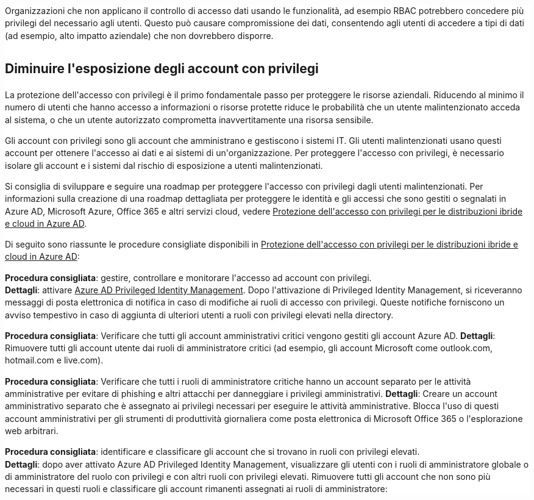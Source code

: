 Organizzazioni che non applicano il controllo di accesso dati usando le funzionalità, ad esempio RBAC potrebbero concedere più privilegi del necessario agli utenti. Questo può causare compromissione dei dati, consentendo agli utenti di accedere a tipi di dati (ad esempio, alto impatto aziendale) che non dovrebbero disporre.

## <a name="lower-exposure-of-privileged-accounts"></a>Diminuire l'esposizione degli account con privilegi

La protezione dell'accesso con privilegi è il primo fondamentale passo per proteggere le risorse aziendali. Riducendo al minimo il numero di utenti che hanno accesso a informazioni o risorse protette riduce le probabilità che un utente malintenzionato acceda al sistema, o che un utente autorizzato comprometta inavvertitamente una risorsa sensibile.

Gli account con privilegi sono gli account che amministrano e gestiscono i sistemi IT. Gli utenti malintenzionati usano questi account per ottenere l'accesso ai dati e ai sistemi di un'organizzazione. Per proteggere l'accesso con privilegi, è necessario isolare gli account e i sistemi dal rischio di esposizione a utenti malintenzionati.

Si consiglia di sviluppare e seguire una roadmap per proteggere l'accesso con privilegi dagli utenti malintenzionati. Per informazioni sulla creazione di una roadmap dettagliata per proteggere le identità e gli accessi che sono gestiti o segnalati in Azure AD, Microsoft Azure, Office 365 e altri servizi cloud, vedere [Protezione dell'accesso con privilegi per le distribuzioni ibride e cloud in Azure AD](../active-directory/users-groups-roles/directory-admin-roles-secure.md).

Di seguito sono riassunte le procedure consigliate disponibili in [Protezione dell'accesso con privilegi per le distribuzioni ibride e cloud in Azure AD](../active-directory/users-groups-roles/directory-admin-roles-secure.md):

**Procedura consigliata**: gestire, controllare e monitorare l'accesso ad account con privilegi.   
**Dettagli**: attivare [Azure AD Privileged Identity Management](../active-directory/privileged-identity-management/active-directory-securing-privileged-access.md). Dopo l'attivazione di Privileged Identity Management, si riceveranno messaggi di posta elettronica di notifica in caso di modifiche ai ruoli di accesso con privilegi. Queste notifiche forniscono un avviso tempestivo in caso di aggiunta di ulteriori utenti a ruoli con privilegi elevati nella directory.

**Procedura consigliata**: Verificare che tutti gli account amministrativi critici vengono gestiti gli account Azure AD.
**Dettagli**: Rimuovere tutti gli account utente dai ruoli di amministratore critici (ad esempio, gli account Microsoft come outlook.com, hotmail.com e live.com).

**Procedura consigliata**: Verificare che tutti i ruoli di amministratore critiche hanno un account separato per le attività amministrative per evitare di phishing e altri attacchi per danneggiare i privilegi amministrativi.
**Dettagli**: Creare un account amministrativo separato che è assegnato ai privilegi necessari per eseguire le attività amministrative. Blocca l'uso di questi account amministrativi per gli strumenti di produttività giornaliera come posta elettronica di Microsoft Office 365 o l'esplorazione web arbitrari.

**Procedura consigliata**: identificare e classificare gli account che si trovano in ruoli con privilegi elevati.   
**Dettagli**: dopo aver attivato Azure AD Privileged Identity Management, visualizzare gli utenti con i ruoli di amministratore globale o di amministratore del ruolo con privilegi e con altri ruoli con privilegi elevati. Rimuovere tutti gli account che non sono più necessari in questi ruoli e classificare gli account rimanenti assegnati ai ruoli di amministratore:
